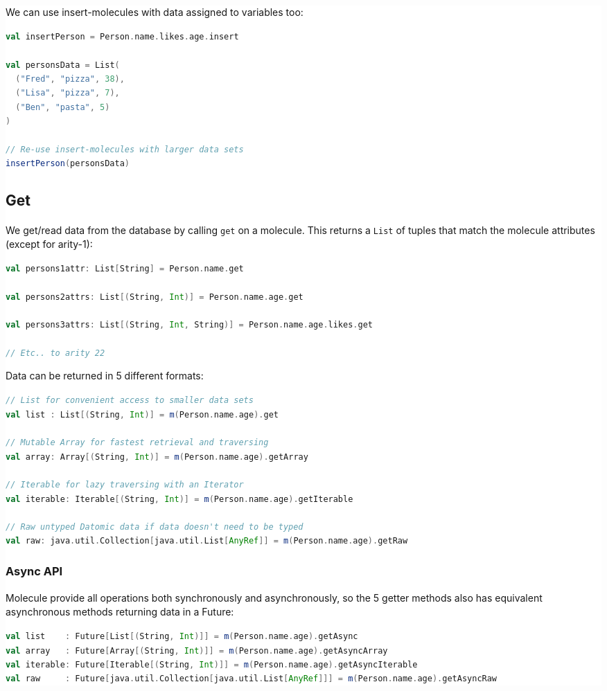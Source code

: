 We can use insert-molecules with data assigned to variables too:

```scala
val insertPerson = Person.name.likes.age.insert

val personsData = List(
  ("Fred", "pizza", 38),
  ("Lisa", "pizza", 7),
  ("Ben", "pasta", 5)
)

// Re-use insert-molecules with larger data sets 
insertPerson(personsData)
```

## Get

We get/read data from the database by calling `get` on a molecule. This returns a `List` of tuples that match the molecule attributes (except for arity-1):


```scala
val persons1attr: List[String] = Person.name.get

val persons2attrs: List[(String, Int)] = Person.name.age.get

val persons3attrs: List[(String, Int, String)] = Person.name.age.likes.get

// Etc.. to arity 22
```

Data can be returned in 5 different formats:

```scala
// List for convenient access to smaller data sets
val list : List[(String, Int)] = m(Person.name.age).get

// Mutable Array for fastest retrieval and traversing
val array: Array[(String, Int)] = m(Person.name.age).getArray

// Iterable for lazy traversing with an Iterator
val iterable: Iterable[(String, Int)] = m(Person.name.age).getIterable

// Raw untyped Datomic data if data doesn't need to be typed
val raw: java.util.Collection[java.util.List[AnyRef]] = m(Person.name.age).getRaw
```

### Async API


Molecule provide all operations both synchronously and asynchronously, so the 5 getter methods also has equivalent asynchronous methods returning data in a Future:
```scala
val list    : Future[List[(String, Int)]] = m(Person.name.age).getAsync
val array   : Future[Array[(String, Int)]] = m(Person.name.age).getAsyncArray
val iterable: Future[Iterable[(String, Int)]] = m(Person.name.age).getAsyncIterable
val raw     : Future[java.util.Collection[java.util.List[AnyRef]]] = m(Person.name.age).getAsyncRaw
```
